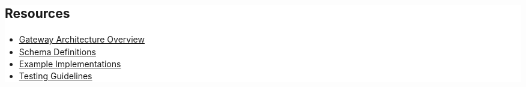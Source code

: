 ## Resources

- [Gateway Architecture Overview](/gateway)
- [Schema Definitions](https://github.com/hummingbot/gateway/tree/development/src/schemas)
- [Example Implementations](https://github.com/hummingbot/gateway/tree/development/src/connectors)
- [Testing Guidelines](/developers/gateway-connectors/testing)